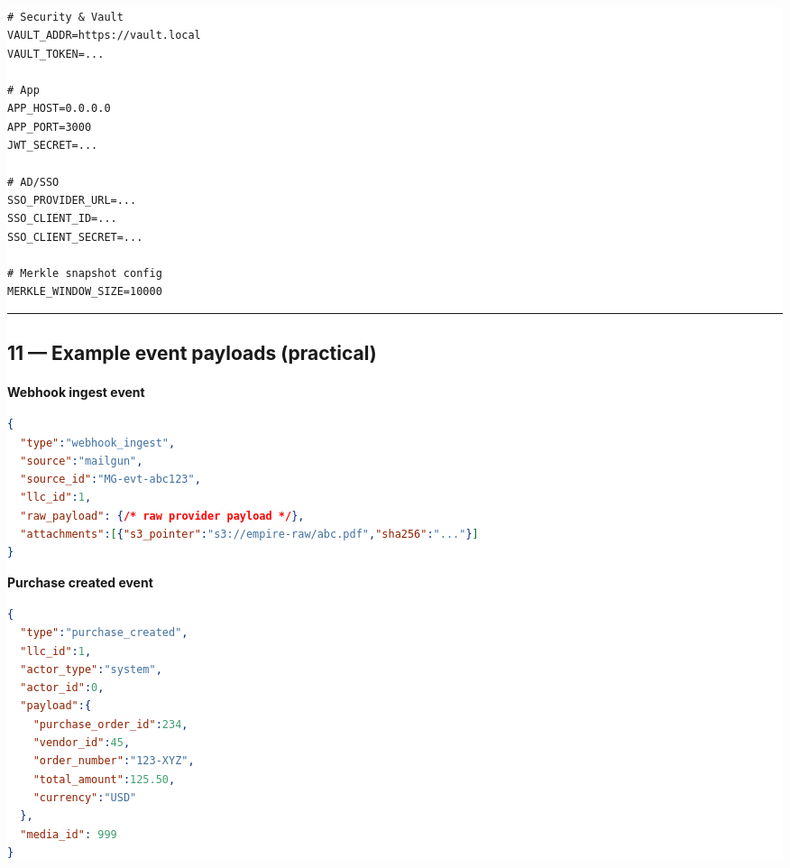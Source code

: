 ```
# Security & Vault
VAULT_ADDR=https://vault.local
VAULT_TOKEN=...

# App
APP_HOST=0.0.0.0
APP_PORT=3000
JWT_SECRET=...

# AD/SSO
SSO_PROVIDER_URL=...
SSO_CLIENT_ID=...
SSO_CLIENT_SECRET=...

# Merkle snapshot config
MERKLE_WINDOW_SIZE=10000
```

---

## 11 — Example event payloads (practical)

**Webhook ingest event**

```json
{
  "type":"webhook_ingest",
  "source":"mailgun",
  "source_id":"MG-evt-abc123",
  "llc_id":1,
  "raw_payload": {/* raw provider payload */},
  "attachments":[{"s3_pointer":"s3://empire-raw/abc.pdf","sha256":"..."}]
}
```

**Purchase created event**

```json
{
  "type":"purchase_created",
  "llc_id":1,
  "actor_type":"system",
  "actor_id":0,
  "payload":{
    "purchase_order_id":234,
    "vendor_id":45,
    "order_number":"123-XYZ",
    "total_amount":125.50,
    "currency":"USD"
  },
  "media_id": 999
}
```
